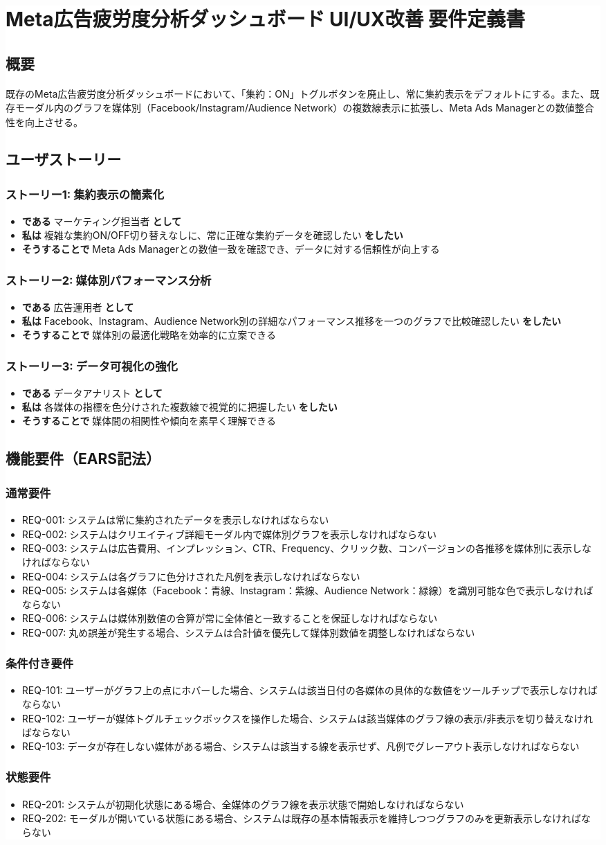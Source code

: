 # Meta広告疲労度分析ダッシュボード UI/UX改善 要件定義書

## 概要

既存のMeta広告疲労度分析ダッシュボードにおいて、「集約：ON」トグルボタンを廃止し、常に集約表示をデフォルトにする。また、既存モーダル内のグラフを媒体別（Facebook/Instagram/Audience Network）の複数線表示に拡張し、Meta Ads Managerとの数値整合性を向上させる。

## ユーザストーリー

### ストーリー1: 集約表示の簡素化

- **である** マーケティング担当者 **として**
- **私は** 複雑な集約ON/OFF切り替えなしに、常に正確な集約データを確認したい **をしたい**
- **そうすることで** Meta Ads Managerとの数値一致を確認でき、データに対する信頼性が向上する

### ストーリー2: 媒体別パフォーマンス分析

- **である** 広告運用者 **として**
- **私は** Facebook、Instagram、Audience Network別の詳細なパフォーマンス推移を一つのグラフで比較確認したい **をしたい**
- **そうすることで** 媒体別の最適化戦略を効率的に立案できる

### ストーリー3: データ可視化の強化

- **である** データアナリスト **として**
- **私は** 各媒体の指標を色分けされた複数線で視覚的に把握したい **をしたい**
- **そうすることで** 媒体間の相関性や傾向を素早く理解できる

## 機能要件（EARS記法）

### 通常要件

- REQ-001: システムは常に集約されたデータを表示しなければならない
- REQ-002: システムはクリエイティブ詳細モーダル内で媒体別グラフを表示しなければならない
- REQ-003: システムは広告費用、インプレッション、CTR、Frequency、クリック数、コンバージョンの各推移を媒体別に表示しなければならない
- REQ-004: システムは各グラフに色分けされた凡例を表示しなければならない
- REQ-005: システムは各媒体（Facebook：青線、Instagram：紫線、Audience Network：緑線）を識別可能な色で表示しなければならない
- REQ-006: システムは媒体別数値の合算が常に全体値と一致することを保証しなければならない
- REQ-007: 丸め誤差が発生する場合、システムは合計値を優先して媒体別数値を調整しなければならない

### 条件付き要件

- REQ-101: ユーザーがグラフ上の点にホバーした場合、システムは該当日付の各媒体の具体的な数値をツールチップで表示しなければならない
- REQ-102: ユーザーが媒体トグルチェックボックスを操作した場合、システムは該当媒体のグラフ線の表示/非表示を切り替えなければならない
- REQ-103: データが存在しない媒体がある場合、システムは該当する線を表示せず、凡例でグレーアウト表示しなければならない

### 状態要件

- REQ-201: システムが初期化状態にある場合、全媒体のグラフ線を表示状態で開始しなければならない
- REQ-202: モーダルが開いている状態にある場合、システムは既存の基本情報表示を維持しつつグラフのみを更新表示しなければならない
